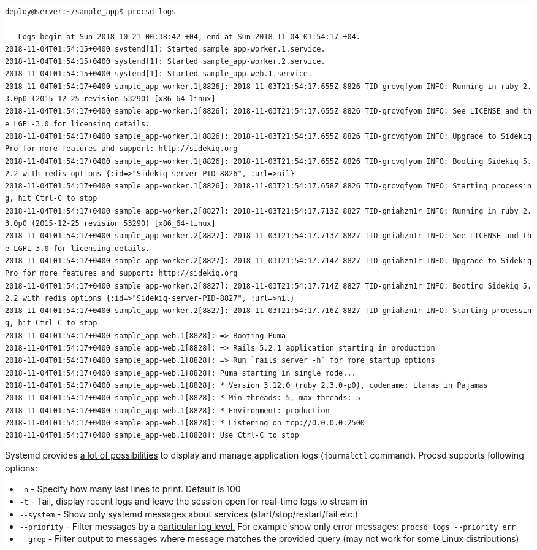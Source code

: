 ```
deploy@server:~/sample_app$ procsd logs

-- Logs begin at Sun 2018-10-21 00:38:42 +04, end at Sun 2018-11-04 01:54:17 +04. --
2018-11-04T01:54:15+0400 systemd[1]: Started sample_app-worker.1.service.
2018-11-04T01:54:15+0400 systemd[1]: Started sample_app-worker.2.service.
2018-11-04T01:54:15+0400 systemd[1]: Started sample_app-web.1.service.
2018-11-04T01:54:17+0400 sample_app-worker.1[8826]: 2018-11-03T21:54:17.655Z 8826 TID-grcvqfyom INFO: Running in ruby 2.3.0p0 (2015-12-25 revision 53290) [x86_64-linux]
2018-11-04T01:54:17+0400 sample_app-worker.1[8826]: 2018-11-03T21:54:17.655Z 8826 TID-grcvqfyom INFO: See LICENSE and the LGPL-3.0 for licensing details.
2018-11-04T01:54:17+0400 sample_app-worker.1[8826]: 2018-11-03T21:54:17.655Z 8826 TID-grcvqfyom INFO: Upgrade to Sidekiq Pro for more features and support: http://sidekiq.org
2018-11-04T01:54:17+0400 sample_app-worker.1[8826]: 2018-11-03T21:54:17.655Z 8826 TID-grcvqfyom INFO: Booting Sidekiq 5.2.2 with redis options {:id=>"Sidekiq-server-PID-8826", :url=>nil}
2018-11-04T01:54:17+0400 sample_app-worker.1[8826]: 2018-11-03T21:54:17.658Z 8826 TID-grcvqfyom INFO: Starting processing, hit Ctrl-C to stop
2018-11-04T01:54:17+0400 sample_app-worker.2[8827]: 2018-11-03T21:54:17.713Z 8827 TID-gniahzm1r INFO: Running in ruby 2.3.0p0 (2015-12-25 revision 53290) [x86_64-linux]
2018-11-04T01:54:17+0400 sample_app-worker.2[8827]: 2018-11-03T21:54:17.713Z 8827 TID-gniahzm1r INFO: See LICENSE and the LGPL-3.0 for licensing details.
2018-11-04T01:54:17+0400 sample_app-worker.2[8827]: 2018-11-03T21:54:17.714Z 8827 TID-gniahzm1r INFO: Upgrade to Sidekiq Pro for more features and support: http://sidekiq.org
2018-11-04T01:54:17+0400 sample_app-worker.2[8827]: 2018-11-03T21:54:17.714Z 8827 TID-gniahzm1r INFO: Booting Sidekiq 5.2.2 with redis options {:id=>"Sidekiq-server-PID-8827", :url=>nil}
2018-11-04T01:54:17+0400 sample_app-worker.2[8827]: 2018-11-03T21:54:17.716Z 8827 TID-gniahzm1r INFO: Starting processing, hit Ctrl-C to stop
2018-11-04T01:54:17+0400 sample_app-web.1[8828]: => Booting Puma
2018-11-04T01:54:17+0400 sample_app-web.1[8828]: => Rails 5.2.1 application starting in production
2018-11-04T01:54:17+0400 sample_app-web.1[8828]: => Run `rails server -h` for more startup options
2018-11-04T01:54:17+0400 sample_app-web.1[8828]: Puma starting in single mode...
2018-11-04T01:54:17+0400 sample_app-web.1[8828]: * Version 3.12.0 (ruby 2.3.0-p0), codename: Llamas in Pajamas
2018-11-04T01:54:17+0400 sample_app-web.1[8828]: * Min threads: 5, max threads: 5
2018-11-04T01:54:17+0400 sample_app-web.1[8828]: * Environment: production
2018-11-04T01:54:17+0400 sample_app-web.1[8828]: * Listening on tcp://0.0.0.0:2500
2018-11-04T01:54:17+0400 sample_app-web.1[8828]: Use Ctrl-C to stop
```

Systemd provides [a lot of possibilities](https://www.digitalocean.com/community/tutorials/how-to-use-journalctl-to-view-and-manipulate-systemd-logs) to display and manage application logs (`journalctl` command). Procsd supports following options:
* `-n` - Specify how many last lines to print. Default is 100
* `-t` - Tail, display recent logs and leave the session open for real-time logs to stream in
* `--system` - Show only systemd messages about services (start/stop/restart/fail etc.)
* `--priority` - Filter messages by a [particular log level.](https://www.digitalocean.com/community/tutorials/how-to-use-journalctl-to-view-and-manipulate-systemd-logs#by-priority) For example show only error messages: `procsd logs --priority err`
* `--grep` - [Filter output](https://www.freedesktop.org/software/systemd/man/journalctl.html#-g) to messages where message matches the provided query (may not work for [some](https://bugs.launchpad.net/ubuntu/+source/systemd/+bug/1751006) Linux distributions)
